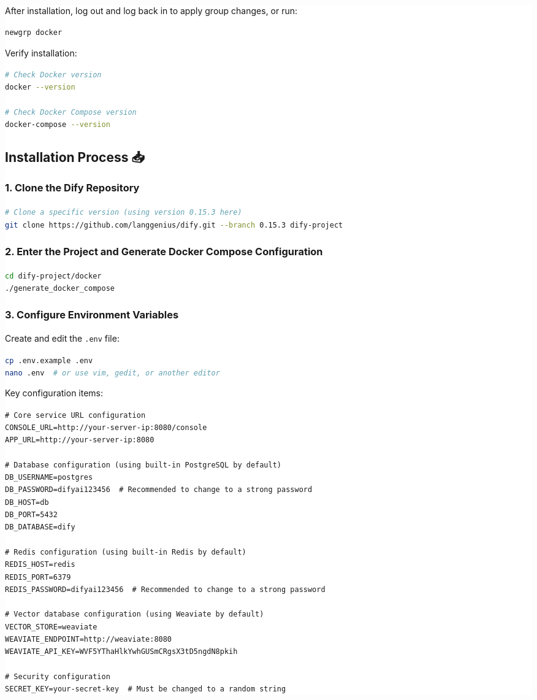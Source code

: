 After installation, log out and log back in to apply group changes, or run:

```bash
newgrp docker
```

Verify installation:

```bash
# Check Docker version
docker --version

# Check Docker Compose version
docker-compose --version
```

## Installation Process 📥

### 1. Clone the Dify Repository

```bash
# Clone a specific version (using version 0.15.3 here)
git clone https://github.com/langgenius/dify.git --branch 0.15.3 dify-project
```

### 2. Enter the Project and Generate Docker Compose Configuration

```bash
cd dify-project/docker
./generate_docker_compose
```

### 3. Configure Environment Variables

Create and edit the `.env` file:

```bash
cp .env.example .env
nano .env  # or use vim, gedit, or another editor
```

Key configuration items:

```properties
# Core service URL configuration
CONSOLE_URL=http://your-server-ip:8080/console
APP_URL=http://your-server-ip:8080

# Database configuration (using built-in PostgreSQL by default)
DB_USERNAME=postgres
DB_PASSWORD=difyai123456  # Recommended to change to a strong password
DB_HOST=db
DB_PORT=5432
DB_DATABASE=dify

# Redis configuration (using built-in Redis by default)
REDIS_HOST=redis
REDIS_PORT=6379
REDIS_PASSWORD=difyai123456  # Recommended to change to a strong password

# Vector database configuration (using Weaviate by default)
VECTOR_STORE=weaviate
WEAVIATE_ENDPOINT=http://weaviate:8080
WEAVIATE_API_KEY=WVF5YThaHlkYwhGUSmCRgsX3tD5ngdN8pkih

# Security configuration
SECRET_KEY=your-secret-key  # Must be changed to a random string
```